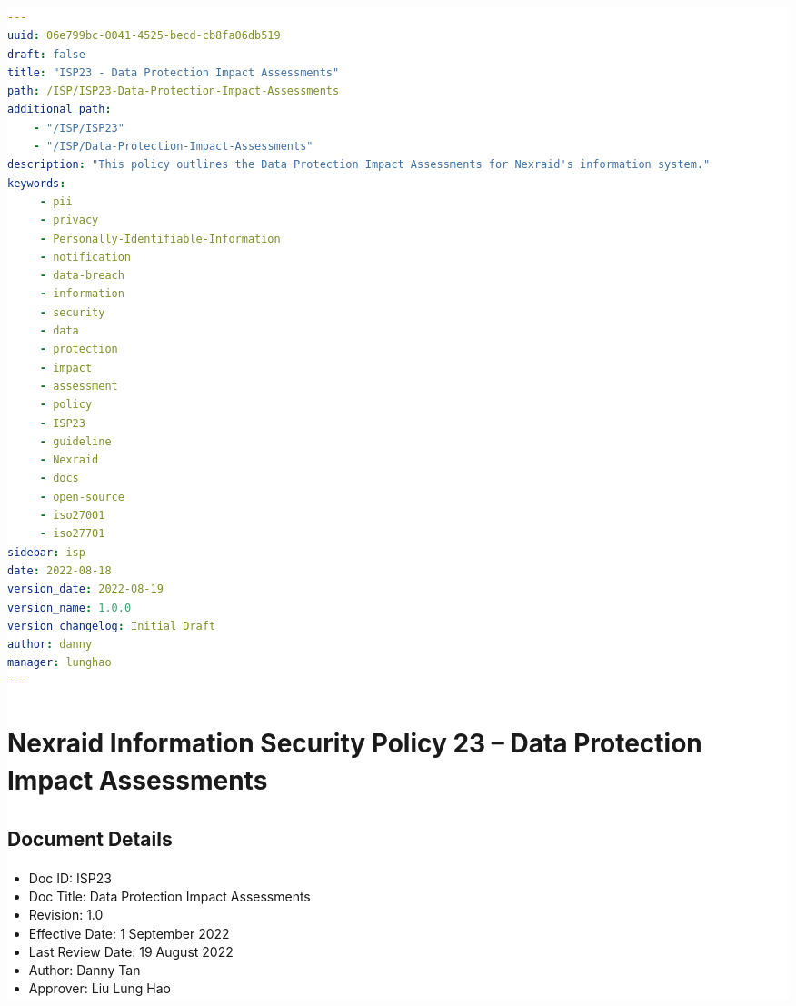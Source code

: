 ```yaml
---
uuid: 06e799bc-0041-4525-becd-cb8fa06db519
draft: false
title: "ISP23 - Data Protection Impact Assessments"
path: /ISP/ISP23-Data-Protection-Impact-Assessments
additional_path:
    - "/ISP/ISP23"
    - "/ISP/Data-Protection-Impact-Assessments"
description: "This policy outlines the Data Protection Impact Assessments for Nexraid's information system."
keywords: 
     - pii
     - privacy
     - Personally-Identifiable-Information
     - notification
     - data-breach
     - information
     - security
     - data
     - protection
     - impact
     - assessment
     - policy
     - ISP23
     - guideline
     - Nexraid
     - docs
     - open-source
     - iso27001
     - iso27701
sidebar: isp
date: 2022-08-18
version_date: 2022-08-19
version_name: 1.0.0
version_changelog: Initial Draft
author: danny
manager: lunghao
---
```


# Nexraid Information Security Policy 23 – Data Protection Impact Assessments

## Document Details
* Doc ID: ISP23
* Doc Title: Data Protection Impact Assessments
* Revision: 1.0
* Effective Date: 1 September 2022
* Last Review Date: 19 August 2022
* Author: Danny Tan
* Approver: Liu Lung Hao
